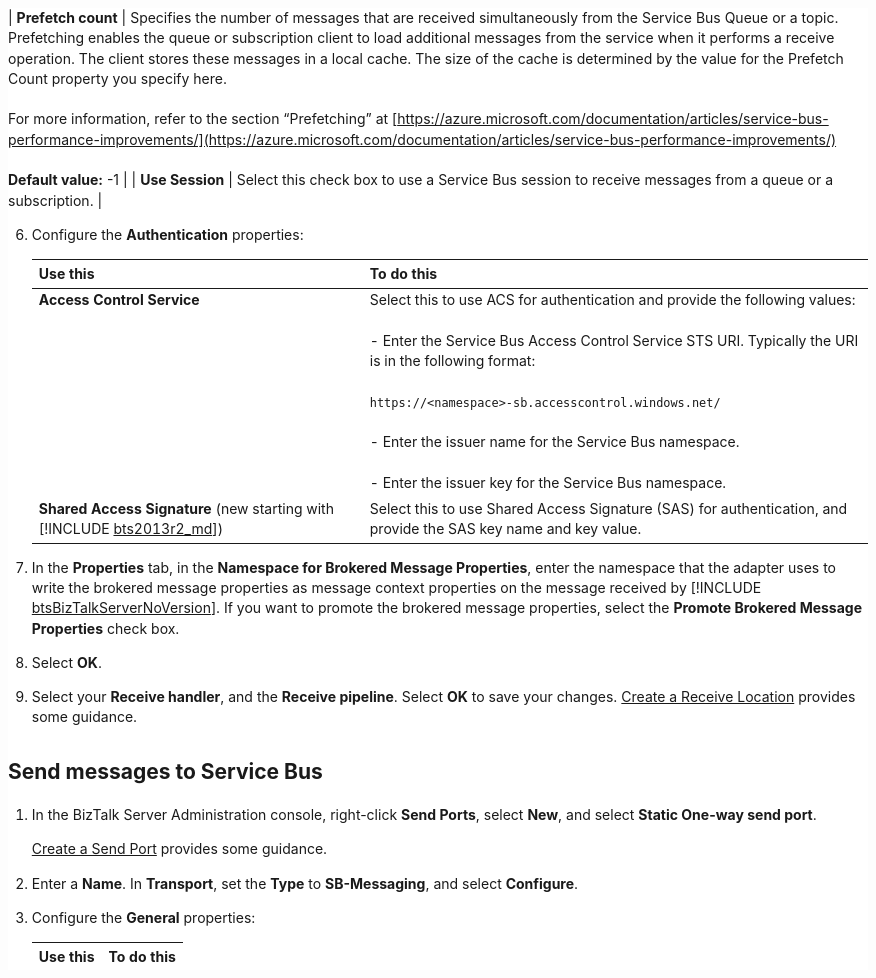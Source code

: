    |      <strong>Prefetch count</strong>       | Specifies the number of messages that are received simultaneously from the Service Bus Queue or a topic. Prefetching enables the queue or subscription client to load additional messages from the service when it performs a receive operation. The client stores these messages in a local cache. The size of the cache is determined by the value for the Prefetch Count property you specify here.<br /><br /> For more information, refer to the section “Prefetching” at [https://azure.microsoft.com/documentation/articles/service-bus-performance-improvements/](https://azure.microsoft.com/documentation/articles/service-bus-performance-improvements/)<br /><br /> <strong>Default value:</strong> -1 |
   |        <strong>Use Session</strong>        |                                                                                                                                                                                                                                                                                                       Select this check box to use a Service Bus session to receive messages from a queue or a subscription.                                                                                                                                                                                                                                                                                                       |


6. Configure the **Authentication** properties:  


   |                                                      Use this                                                       |                                                                                                                                                                                             To do this                                                                                                                                                                                             |
   |---------------------------------------------------------------------------------------------------------------------|----------------------------------------------------------------------------------------------------------------------------------------------------------------------------------------------------------------------------------------------------------------------------------------------------------------------------------------------------------------------------------------------------|
   |                                       <strong>Access Control Service</strong>                                       | Select this to use ACS for authentication and provide the following values:<br /><br /> - Enter the Service Bus Access Control Service STS URI. Typically the URI is in the following format:<br /><br /> `https://<namespace>-sb.accesscontrol.windows.net/`<br /><br /> - Enter the issuer name for the Service Bus namespace.<br /><br /> - Enter the issuer key for the Service Bus namespace. |
   | <strong>Shared Access Signature</strong> (new starting with [!INCLUDE [bts2013r2_md](../includes/bts2013r2-md.md)]) |                                                                                                                                          Select this to use Shared Access Signature (SAS) for authentication, and provide the SAS key name and key value.                                                                                                                                          |


7. In the <strong>Properties</strong> tab, in the <strong>Namespace for Brokered Message Properties</strong>, enter the namespace that the adapter uses to write the brokered message properties as message context properties on the message received by [!INCLUDE [btsBizTalkServerNoVersion](../includes/btsbiztalkservernoversion-md.md)]. If you want to promote the brokered message properties, select the <strong>Promote Brokered Message Properties</strong> check box.  

8. Select **OK**.  

9. Select your **Receive handler**, and the **Receive pipeline**. Select **OK** to save your changes. [Create a Receive Location](../core/how-to-create-a-receive-location.md) provides some guidance.  

## Send messages to Service Bus

1. In the BizTalk Server Administration console, right-click **Send Ports**, select **New**, and select **Static One-way send port**.

   [Create a Send Port](../core/how-to-create-a-send-port2.md) provides some guidance.

2. Enter a **Name**. In **Transport**, set the **Type** to **SB-Messaging**, and select **Configure**. 

3. Configure the **General** properties:  


   |               Use this                |                                                                                                                                                                                                                                                    To do this                                                                                                                                                                                                                                                    |
   |---------------------------------------|------------------------------------------------------------------------------------------------------------------------------------------------------------------------------------------------------------------------------------------------------------------------------------------------------------------------------------------------------------------------------------------------------------------------------------------------------------------------------------------------------------------|
